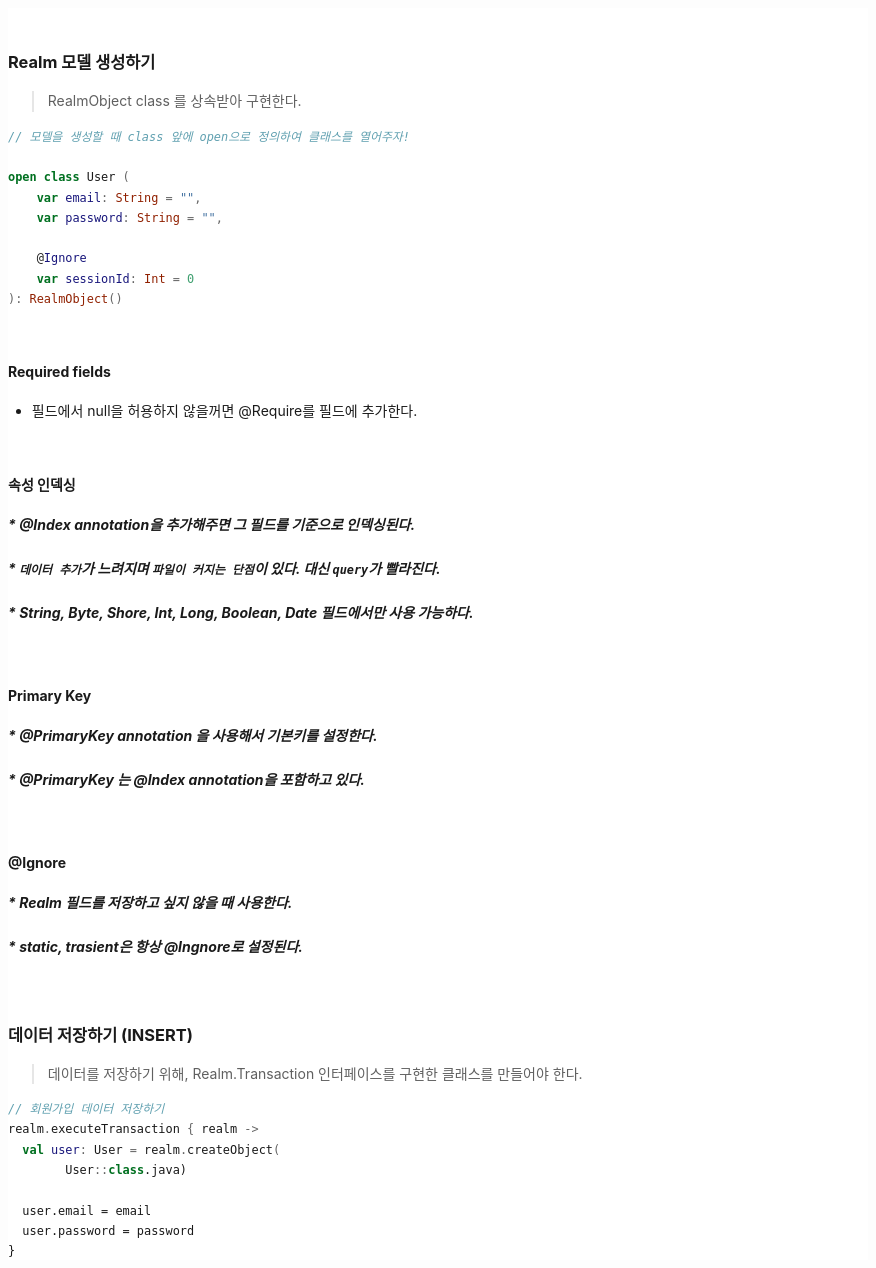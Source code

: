 ```kotlin
```

<br>

### Realm 모델 생성하기
> RealmObject class 를 상속받아 구현한다.

```kotlin
// 모델을 생성할 때 class 앞에 open으로 정의하여 클래스를 열어주자!

open class User (
    var email: String = "",
    var password: String = "",

    @Ignore
    var sessionId: Int = 0
): RealmObject()
```

<br>

#### Required fields
* 필드에서 null을 허용하지 않을꺼면 @Require를 필드에 추가한다.

<br>

#### 속성 인덱싱
##### * @Index annotation을 추가해주면 그 필드를 기준으로 인덱싱된다.
##### * ```데이터 추가```가 느려지며 ```파일이 커지는 단점```이 있다. 대신 ```query```가 빨라진다.
##### * String, Byte, Shore, Int, Long, Boolean, Date 필드에서만 사용 가능하다.

<br>

#### Primary Key
##### * @PrimaryKey annotation 을 사용해서 기본키를 설정한다.
##### * @PrimaryKey 는 @Index annotation을 포함하고 있다.

<br>

#### @Ignore
##### * Realm 필드를 저장하고 싶지 않을 때 사용한다.
##### * static, trasient은 항상 @Ingnore로 설정된다.

<br>

### 데이터 저장하기 (INSERT)
> 데이터를 저장하기 위해, Realm.Transaction 인터페이스를 구현한 클래스를 만들어야 한다.

```kotlin
// 회원가입 데이터 저장하기
realm.executeTransaction { realm ->
  val user: User = realm.createObject(
        User::class.java)
  
  user.email = email
  user.password = password
}
```
